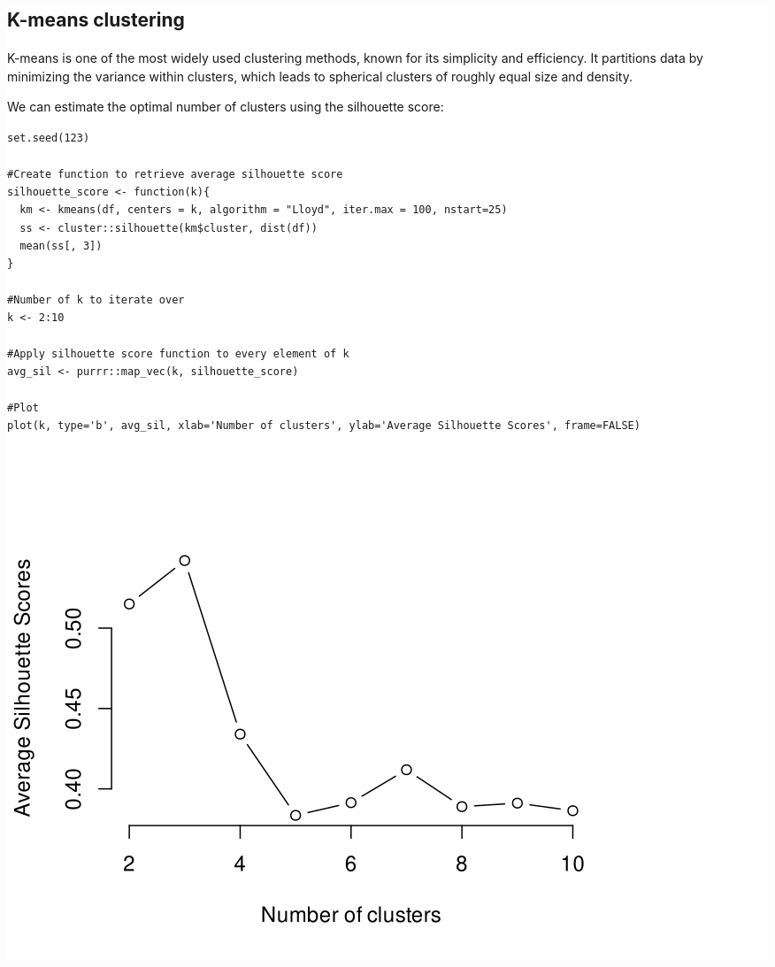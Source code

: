 ## K-means clustering
K-means is one of the most widely used clustering methods, known for its simplicity and efficiency. It partitions data by minimizing the variance within clusters, which leads to spherical clusters of roughly equal size and density.

We can estimate the optimal number of clusters using the silhouette score:

```{r}
set.seed(123)

#Create function to retrieve average silhouette score
silhouette_score <- function(k){
  km <- kmeans(df, centers = k, algorithm = "Lloyd", iter.max = 100, nstart=25)
  ss <- cluster::silhouette(km$cluster, dist(df))
  mean(ss[, 3])
}

#Number of k to iterate over
k <- 2:10

#Apply silhouette score function to every element of k
avg_sil <- purrr::map_vec(k, silhouette_score)

#Plot
plot(k, type='b', avg_sil, xlab='Number of clusters', ylab='Average Silhouette Scores', frame=FALSE)
```

![Optimal number of clusters w. k-means](data/figures/2_k_means_optimal_k_number.svg)
